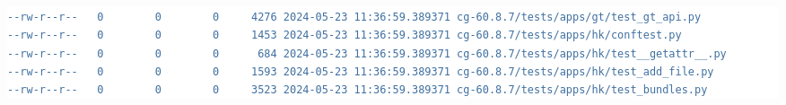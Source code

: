 ```diff
--rw-r--r--   0        0        0     4276 2024-05-23 11:36:59.389371 cg-60.8.7/tests/apps/gt/test_gt_api.py
--rw-r--r--   0        0        0     1453 2024-05-23 11:36:59.389371 cg-60.8.7/tests/apps/hk/conftest.py
--rw-r--r--   0        0        0      684 2024-05-23 11:36:59.389371 cg-60.8.7/tests/apps/hk/test__getattr__.py
--rw-r--r--   0        0        0     1593 2024-05-23 11:36:59.389371 cg-60.8.7/tests/apps/hk/test_add_file.py
--rw-r--r--   0        0        0     3523 2024-05-23 11:36:59.389371 cg-60.8.7/tests/apps/hk/test_bundles.py

